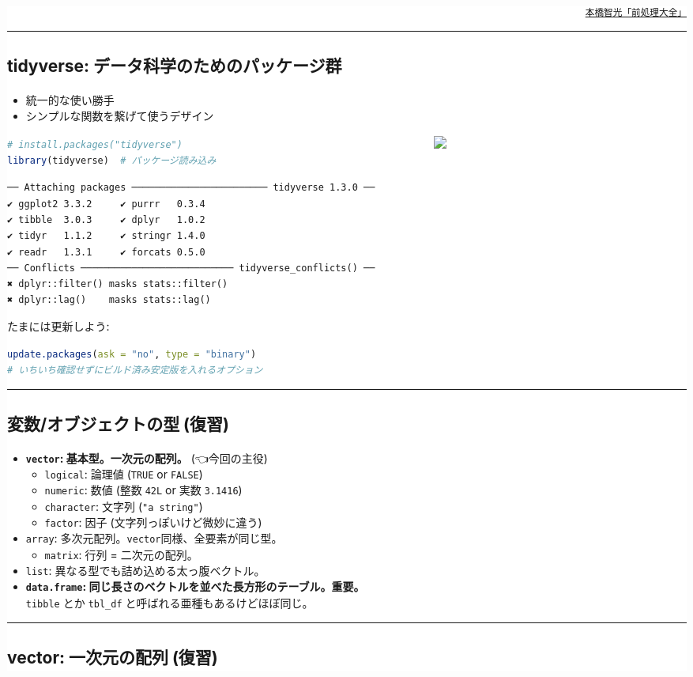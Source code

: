 <small style="display: block; text-align: right;"><a href="https://www.amazon.co.jp/dp/4774196479/ref=as_li_ss_tl?ie=UTF8&linkCode=ll1&tag=heavywatal-22&linkId=8a3fd4e9a0c944b1b41242bbab8d147b">
本橋智光「前処理大全」
</a></small>

---
## tidyverse: データ科学のためのパッケージ群

- 統一的な使い勝手
- シンプルな関数を繋げて使うデザイン

<a href="https://www.tidyverse.org/">
<img src="/slides/image/rstats/hex-badges8.png" width="320" align="right">
</a>

```r
# install.packages("tidyverse")
library(tidyverse)  # パッケージ読み込み
```
```
── Attaching packages ──────────────────────── tidyverse 1.3.0 ──
✔ ggplot2 3.3.2     ✔ purrr   0.3.4
✔ tibble  3.0.3     ✔ dplyr   1.0.2
✔ tidyr   1.1.2     ✔ stringr 1.4.0
✔ readr   1.3.1     ✔ forcats 0.5.0
── Conflicts ─────────────────────────── tidyverse_conflicts() ──
✖ dplyr::filter() masks stats::filter()
✖ dplyr::lag()    masks stats::lag()
```

たまには更新しよう:
```r
update.packages(ask = "no", type = "binary")
# いちいち確認せずにビルド済み安定版を入れるオプション
```

---
## 変数/オブジェクトの型 (復習)

- **`vector`: 基本型。一次元の配列。** (👈今回の主役)
    - `logical`: 論理値 (`TRUE` or `FALSE`)
    - `numeric`: 数値 (整数 `42L` or 実数 `3.1416`)
    - `character`: 文字列 (`"a string"`)
    - `factor`: 因子 (文字列っぽいけど微妙に違う)
- `array`: 多次元配列。`vector`同様、全要素が同じ型。
    - `matrix`: 行列 = 二次元の配列。
- `list`: 異なる型でも詰め込める太っ腹ベクトル。
- **`data.frame`: 同じ長さのベクトルを並べた長方形のテーブル。重要。** <br>
  `tibble` とか `tbl_df` と呼ばれる亜種もあるけどほぼ同じ。


---
## vector: 一次元の配列 (復習)
